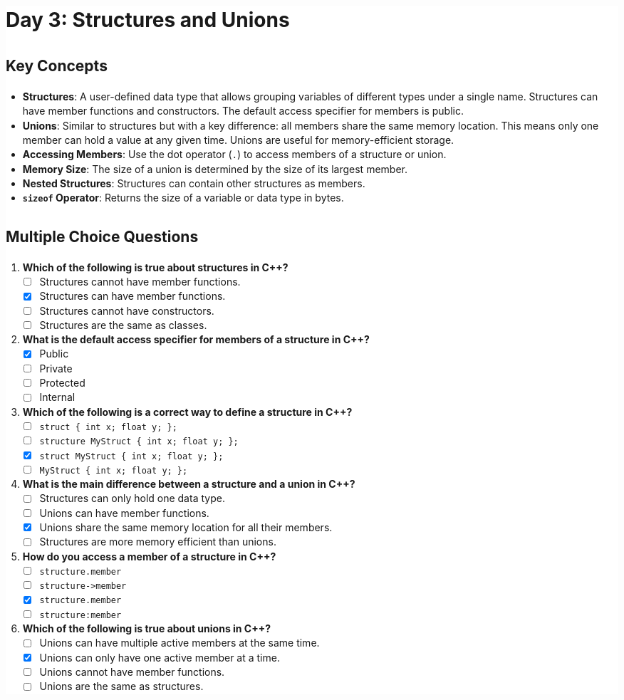 # Day 3: Structures and Unions
## Key Concepts

- **Structures**: A user-defined data type that allows grouping variables of different types under a single name. Structures can have member functions and constructors. The default access specifier for members is public.<br>
- **Unions**: Similar to structures but with a key difference: all members share the same memory location. This means only one member can hold a value at any given time. Unions are useful for memory-efficient storage.<br>
- **Accessing Members**: Use the dot operator (`.`) to access members of a structure or union.<br>
- **Memory Size**: The size of a union is determined by the size of its largest member.<br>
- **Nested Structures**: Structures can contain other structures as members.<br>
- **`sizeof` Operator**: Returns the size of a variable or data type in bytes.<br>

## Multiple Choice Questions

1. **Which of the following is true about structures in C++?**<br>
    - [ ] Structures cannot have member functions.<br>
    - [x] Structures can have member functions.<br>
    - [ ] Structures cannot have constructors.<br>
    - [ ] Structures are the same as classes.<br>

2. **What is the default access specifier for members of a structure in C++?**<br>
    - [x] Public<br>
    - [ ] Private<br>
    - [ ] Protected<br>
    - [ ] Internal<br>

3. **Which of the following is a correct way to define a structure in C++?**<br>
    - [ ] `struct { int x; float y; };`<br>
    - [ ] `structure MyStruct { int x; float y; };`<br>
    - [x] `struct MyStruct { int x; float y; };`<br>
    - [ ] `MyStruct { int x; float y; };`<br>

4. **What is the main difference between a structure and a union in C++?**<br>
    - [ ] Structures can only hold one data type.<br>
    - [ ] Unions can have member functions.<br>
    - [x] Unions share the same memory location for all their members.<br>
    - [ ] Structures are more memory efficient than unions.<br>

5. **How do you access a member of a structure in C++?**<br>
    - [ ] `structure.member`<br>
    - [ ] `structure->member`<br>
    - [x] `structure.member`<br>
    - [ ] `structure:member`<br>

6. **Which of the following is true about unions in C++?**<br>
    - [ ] Unions can have multiple active members at the same time.<br>
    - [x] Unions can only have one active member at a time.<br>
    - [ ] Unions cannot have member functions.<br>
    - [ ] Unions are the same as structures.<br>
